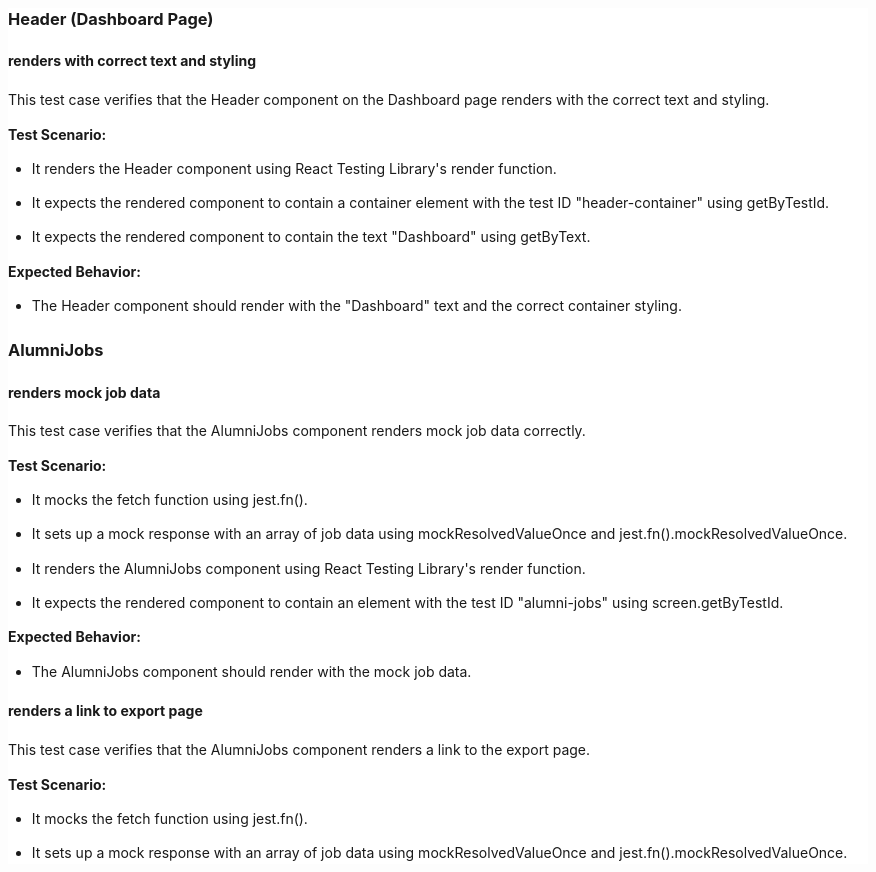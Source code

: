 ### **Header (Dashboard Page)**

#### **renders with correct text and styling**

This test case verifies that the Header component on the Dashboard page
renders with the correct text and styling.

**Test Scenario:**

-   It renders the Header component using React Testing Library\'s
    render function.

-   It expects the rendered component to contain a container element
    with the test ID \"header-container\" using getByTestId.

-   It expects the rendered component to contain the text \"Dashboard\"
    using getByText.

**Expected Behavior:**

-   The Header component should render with the \"Dashboard\" text and
    the correct container styling.

### **AlumniJobs**

#### **renders mock job data**

This test case verifies that the AlumniJobs component renders mock job
data correctly.

**Test Scenario:**

-   It mocks the fetch function using jest.fn().

-   It sets up a mock response with an array of job data using
    mockResolvedValueOnce and jest.fn().mockResolvedValueOnce.

-   It renders the AlumniJobs component using React Testing Library\'s
    render function.

-   It expects the rendered component to contain an element with the
    test ID \"alumni-jobs\" using screen.getByTestId.

**Expected Behavior:**

-   The AlumniJobs component should render with the mock job data.

#### **renders a link to export page**

This test case verifies that the AlumniJobs component renders a link to
the export page.

**Test Scenario:**

-   It mocks the fetch function using jest.fn().

-   It sets up a mock response with an array of job data using
    mockResolvedValueOnce and jest.fn().mockResolvedValueOnce.
